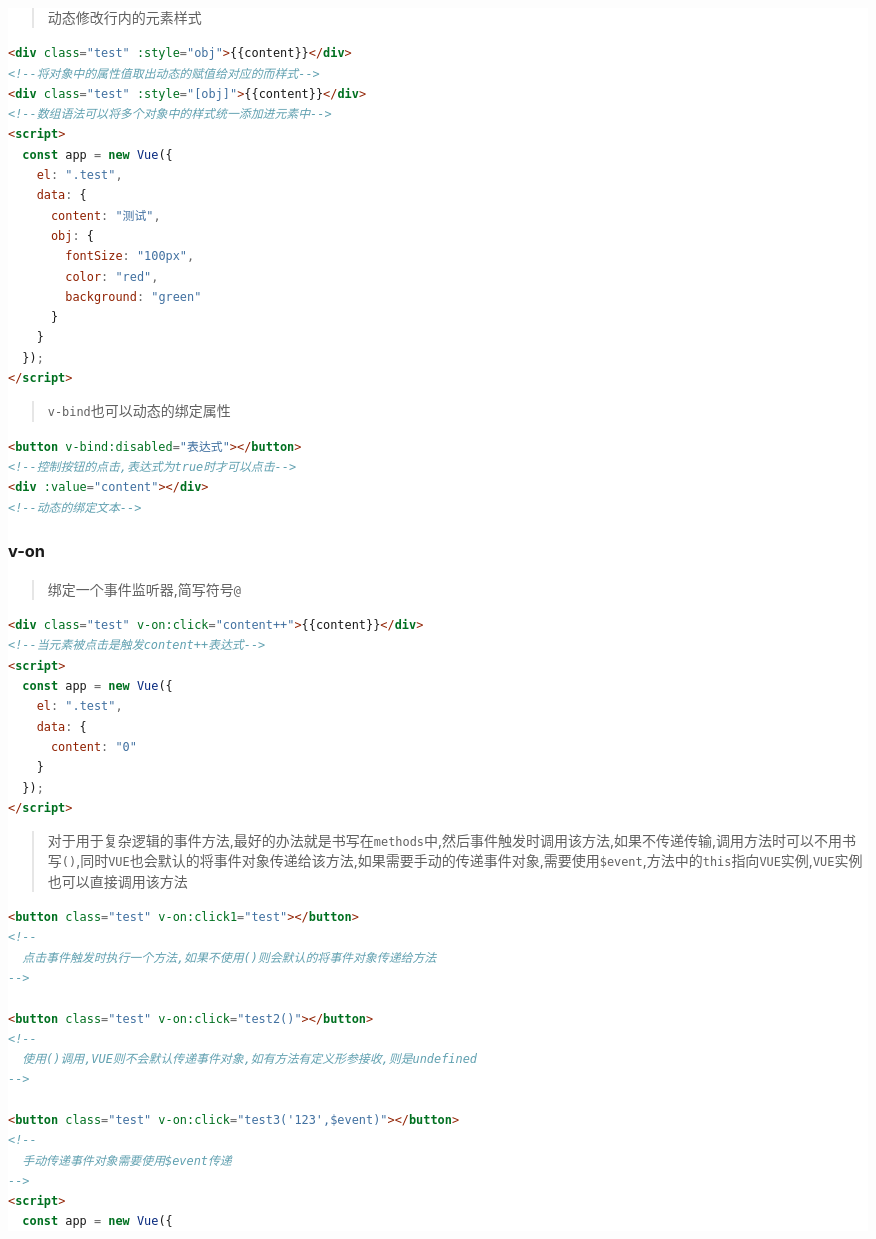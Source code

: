 > 动态修改行内的元素样式

```html
<div class="test" :style="obj">{{content}}</div>
<!--将对象中的属性值取出动态的赋值给对应的而样式-->
<div class="test" :style="[obj]">{{content}}</div>
<!--数组语法可以将多个对象中的样式统一添加进元素中-->
<script>
  const app = new Vue({
    el: ".test",
    data: {
      content: "测试",
      obj: {
        fontSize: "100px",
        color: "red",
        background: "green"
      }
    }
  });
</script>
```

> `v-bind`也可以动态的绑定属性

```html
<button v-bind:disabled="表达式"></button>
<!--控制按钮的点击,表达式为true时才可以点击-->
<div :value="content"></div>
<!--动态的绑定文本-->
```

### v-on

> 绑定一个事件监听器,简写符号`@`

```html
<div class="test" v-on:click="content++">{{content}}</div>
<!--当元素被点击是触发content++表达式-->
<script>
  const app = new Vue({
    el: ".test",
    data: {
      content: "0"
    }
  });
</script>
```

> 对于用于复杂逻辑的事件方法,最好的办法就是书写在`methods`中,然后事件触发时调用该方法,如果不传递传输,调用方法时可以不用书写`()`,同时`VUE`也会默认的将事件对象传递给该方法,如果需要手动的传递事件对象,需要使用`$event`,方法中的`this`指向`VUE`实例,`VUE`实例也可以直接调用该方法

```html
<button class="test" v-on:click1="test"></button>
<!--
  点击事件触发时执行一个方法,如果不使用()则会默认的将事件对象传递给方法
-->

<button class="test" v-on:click="test2()"></button>
<!--
  使用()调用,VUE则不会默认传递事件对象,如有方法有定义形参接收,则是undefined
-->

<button class="test" v-on:click="test3('123',$event)"></button>
<!--
  手动传递事件对象需要使用$event传递
-->
<script>
  const app = new Vue({
```